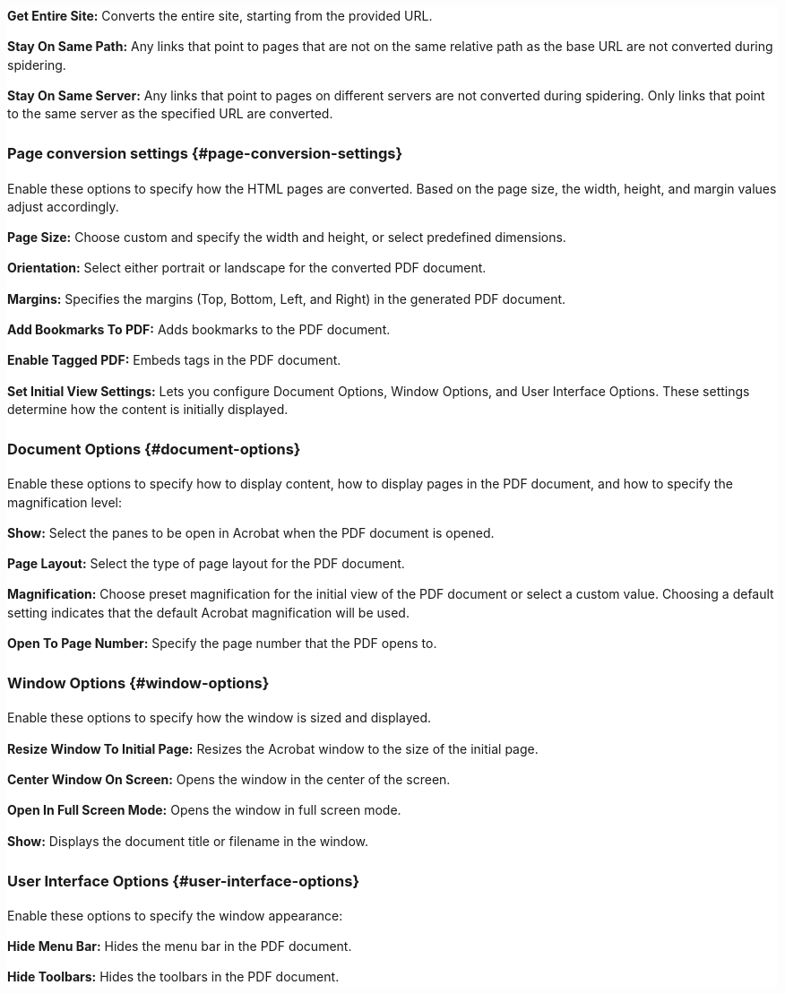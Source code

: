 **Get Entire Site:** Converts the entire site, starting from the provided URL.

**Stay On Same Path:** Any links that point to pages that are not on the same relative path as the base URL are not converted during spidering.

**Stay On Same Server:** Any links that point to pages on different servers are not converted during spidering. Only links that point to the same server as the specified URL are converted.

### Page conversion settings {#page-conversion-settings}

Enable these options to specify how the HTML pages are converted. Based on the page size, the width, height, and margin values adjust accordingly.

**Page Size:** Choose custom and specify the width and height, or select predefined dimensions.

**Orientation:** Select either portrait or landscape for the converted PDF document.

**Margins:** Specifies the margins (Top, Bottom, Left, and Right) in the generated PDF document.

**Add Bookmarks To PDF:** Adds bookmarks to the PDF document.

**Enable Tagged PDF:** Embeds tags in the PDF document.

**Set Initial View Settings:** Lets you configure Document Options, Window Options, and User Interface Options. These settings determine how the content is initially displayed.

### Document Options {#document-options}

Enable these options to specify how to display content, how to display pages in the PDF document, and how to specify the magnification level:

**Show:** Select the panes to be open in Acrobat when the PDF document is opened.

**Page Layout:** Select the type of page layout for the PDF document.

**Magnification:** Choose preset magnification for the initial view of the PDF document or select a custom value. Choosing a default setting indicates that the default Acrobat magnification will be used.

**Open To Page Number:** Specify the page number that the PDF opens to.

### Window Options {#window-options}

Enable these options to specify how the window is sized and displayed.

**Resize Window To Initial Page:** Resizes the Acrobat window to the size of the initial page.

**Center Window On Screen:** Opens the window in the center of the screen.

**Open In Full Screen Mode:** Opens the window in full screen mode.

**Show:** Displays the document title or filename in the window.

### User Interface Options {#user-interface-options}

Enable these options to specify the window appearance:

**Hide Menu Bar:** Hides the menu bar in the PDF document.

**Hide Toolbars:** Hides the toolbars in the PDF document.
